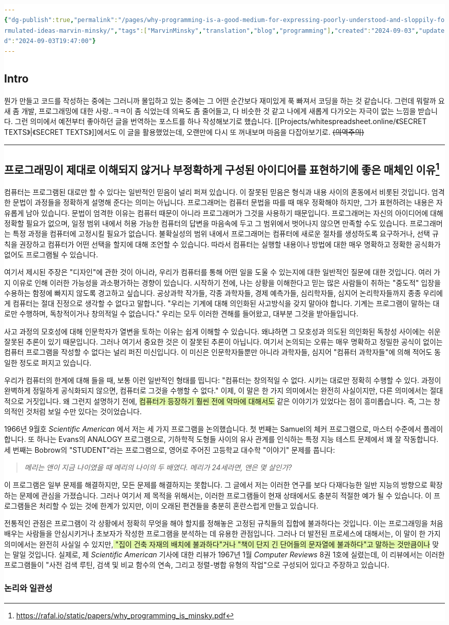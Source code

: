 ```yaml
---
{"dg-publish":true,"permalink":"/pages/why-programming-is-a-good-medium-for-expressing-poorly-understood-and-sloppily-formulated-ideas-marvin-minsky/","tags":["MarvinMinsky","translation","blog","programming"],"created":"2024-09-03","updated":"2024-09-03T19:47:00"}
---
```


## Intro
뭔가 만들고 코드를 작성하는 중에는 그러니까 몰입하고 있는 중에는 그 어떤 순간보다 재미있게 푹 빠져서 코딩을 하는 것 같습니다. 그런데 뭐랄까 요새 좀 개발, 프로그래밍에 대한 사랑..ㅋㅋ이 좀 식었는데 의욕도 좀 줄어들고, 다 비슷한 것 같고 나에게 새롭게 다가오는 자극이 없는 느낌을 받습니다. 그런 의미에서 예전부터 좋아하던 글을 번역하는 포스트를 하나 작성해보기로 했습니다. [[Projects/whitespreadsheet.online/《SECRET TEXTS》\|《SECRET TEXTS》]]에서도 이 글을 활용했었는데, 오랜만에 다시 또 꺼내보며 마음을 다잡아보기로. ~~(의역주의)~~

---

## 프로그래밍이 제대로 이해되지 않거나 부정확하게 구성된 아이디어를 표현하기에 좋은 매체인 이유[^원문텍스트]

컴퓨터는 프로그램된 대로만 할 수 있다는 일반적인 믿음이 널리 퍼져 있습니다. 이 잘못된 믿음은 형식과 내용 사이의 혼동에서 비롯된 것입니다. 엄격한 문법이 과정들을 정확하게 설명해 준다는 의미는 아닙니다. 프로그래머는 컴퓨터 문법을 따를 때 매우 정확해야 하지만, 그가 표현하려는 내용은 자유롭게 남아 있습니다. 문법이 엄격한 이유는 컴퓨터 때문이 아니라 프로그래머가 그것을 사용하기 때문입니다. 프로그래머는 자신의 아이디어에 대해 정확할 필요가 없으며, 일정 범위 내에서 허용 가능한 컴퓨터의 답변을 마음속에 두고 그 범위에서 벗어나지 않으면 만족할 수도 있습니다. 프로그래머는 특정 과정을 컴퓨터에 고정시킬 필요가 없습니다. 불확실성의 범위 내에서 프로그래머는 컴퓨터에 새로운 절차를 생성하도록 요구하거나, 선택 규칙을 권장하고 컴퓨터가 어떤 선택을 할지에 대해 조언할 수 있습니다. 따라서 컴퓨터는 실행할 내용이나 방법에 대한 매우 명확하고 정확한 공식화가 없어도 프로그램될 수 있습니다.

여기서 제시된 주장은 "디자인"에 관한 것이 아니라, 우리가 컴퓨터를 통해 어떤 일을 도울 수 있는지에 대한 일반적인 질문에 대한 것입니다. 여러 가지 이유로 인해 이러한 가능성을 과소평가하는 경향이 있습니다. 시작하기 전에, 나는 상황을 이해한다고 믿는 많은 사람들이 취하는 "중도적" 입장을 수용하는 함정에 빠지지 않도록 경고하고 싶습니다. 공상과학 작가들, 각종 과학자들, 경제 예측가들, 심리학자들, 심지어 논리학자들까지 종종 우리에게 컴퓨터는 절대 진정으로 생각할 수 없다고 말합니다. "우리는 기계에 대해 의인화된 사고방식을 갖지 말아야 합니다. 기계는 프로그램이 말하는 대로만 수행하며, 독창적이거나 창의적일 수 없습니다." 우리는 모두 이러한 견해를 들어왔고, 대부분 그것을 받아들입니다.

사고 과정의 모호성에 대해 인문학자가 열변을 토하는 이유는 쉽게 이해할 수 있습니다. 왜냐하면 그 모호성과 의도된 의인화된 독창성 사이에는 쉬운 잘못된 추론이 있기 때문입니다. 그러나 여기서 중요한 것은 이 잘못된 추론이 아닙니다. 여기서 논의되는 오류는 매우 명확하고 정밀한 공식이 없이는 컴퓨터 프로그램을 작성할 수 없다는 널리 퍼진 미신입니다. 이 미신은 인문학자들뿐만 아니라 과학자들, 심지어 "컴퓨터 과학자들"에 의해 적어도 동일한 정도로 퍼지고 있습니다.

우리가 컴퓨터의 한계에 대해 들을 때, 보통 이런 일반적인 형태를 띱니다: "컴퓨터는 창의적일 수 없다. 시키는 대로만 정확히 수행할 수 있다. 과정이 완벽하게 정밀하게 공식화되지 않으면, 컴퓨터로 그것을 수행할 수 없다." 이제, 이 말은 한 가지 의미에서는 완전히 사실이지만, 다른 의미에서는 절대적으로 거짓입니다. 왜 그런지 설명하기 전에, <span style="background:rgba(205, 244, 105, 0.55)">컴퓨터가 등장하기 훨씬 전에 악마에 대해서도</span> 같은 이야기가 있었다는 점이 흥미롭습니다. 즉, 그는 창의적인 것처럼 보일 수만 있다는 것이었습니다.

1966년 9월호 _Scientific American_ 에서 저는 세 가지 프로그램을 논의했습니다. 첫 번째는 Samuel의 체커 프로그램으로, 마스터 수준에서 플레이합니다. 또 하나는 Evans의 ANALOGY 프로그램으로, 기하학적 도형들 사이의 유사 관계를 인식하는 특정 지능 테스트 문제에서 꽤 잘 작동합니다. 세 번째는 Bobrow의 "STUDENT"라는 프로그램으로, 영어로 주어진 고등학교 대수학 "이야기" 문제를 풉니다:

> _메리는 앤이 지금 나이였을 때 메리의 나이의 두 배였다. 메리가 24세라면, 앤은 몇 살인가?_

이 프로그램은 일부 문제를 해결하지만, 모든 문제를 해결하지는 못합니다. 그 글에서 저는 이러한 연구를 보다 다재다능한 일반 지능의 방향으로 확장하는 문제에 관심을 가졌습니다. 그러나 여기서 제 목적을 위해서는, 이러한 프로그램들이 현재 상태에서도 충분히 적절한 예가 될 수 있습니다. 이 프로그램들은 처리할 수 있는 것에 한계가 있지만, 이미 오래된 편견들을 충분히 혼란스럽게 만들고 있습니다.

전통적인 관점은 프로그램이 각 상황에서 정확히 무엇을 해야 할지를 정해놓은 고정된 규칙들의 집합에 불과하다는 것입니다. 이는 프로그래밍을 처음 배우는 사람들을 안심시키거나 초보자가 작성한 프로그램을 분석하는 데 유용한 관점입니다. 그러나 더 발전된 프로세스에 대해서는, 이 말이 한 가지 의미에서는 완전히 사실일 수 있지만,<span style="background:rgba(205, 244, 105, 0.55)"> "집이 건축 자재의 배치에 불과하다"거나 "책이 단지 긴 단어들의 문자열에 불과하다"고 말하는 것만큼이나</span> 맞는 말일 것입니다. 실제로, 제 _Scientific American_ 기사에 대한 리뷰가 1967년 1월 _Computer Reviews_ 8권 1호에 실렸는데, 이 리뷰에서는 이러한 프로그램들이 "사전 검색 루틴, 검색 및 비교 함수의 연속, 그리고 정렬-병합 유형의 작업"으로 구성되어 있다고 주장하고 있습니다.
### 논리와 일관성


[^원문텍스트]: https://rafal.io/static/papers/why_programming_is_minsky.pdf